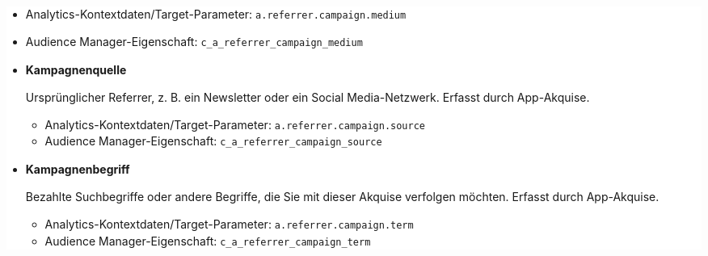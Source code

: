    * Analytics-Kontextdaten/Target-Parameter: `a.referrer.campaign.medium`
   * Audience Manager-Eigenschaft: `c_a_referrer_campaign_medium`

* **Kampagnenquelle**

   Ursprünglicher Referrer, z. B. ein Newsletter oder ein Social Media-Netzwerk. Erfasst durch App-Akquise.

   * Analytics-Kontextdaten/Target-Parameter: `a.referrer.campaign.source`
   * Audience Manager-Eigenschaft: `c_a_referrer_campaign_source`

* **Kampagnenbegriff**

   Bezahlte Suchbegriffe oder andere Begriffe, die Sie mit dieser Akquise verfolgen möchten. Erfasst durch App-Akquise.

   * Analytics-Kontextdaten/Target-Parameter: `a.referrer.campaign.term`
   * Audience Manager-Eigenschaft: `c_a_referrer_campaign_term`
